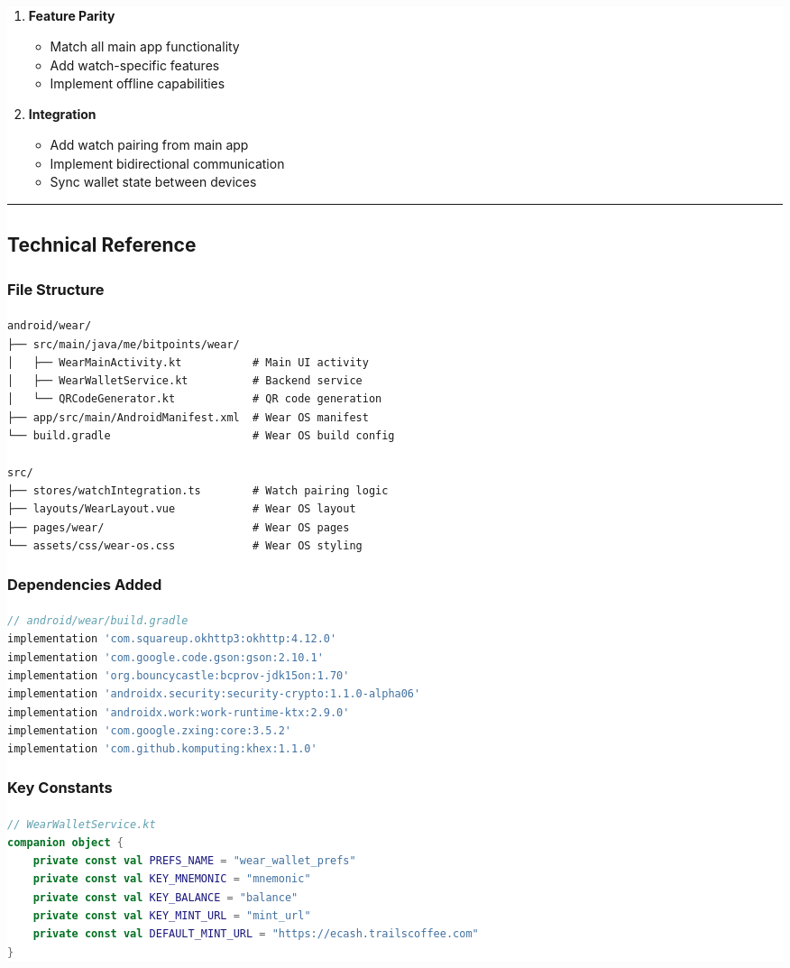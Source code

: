 1. **Feature Parity**
   - Match all main app functionality
   - Add watch-specific features
   - Implement offline capabilities

2. **Integration**
   - Add watch pairing from main app
   - Implement bidirectional communication
   - Sync wallet state between devices

---

## Technical Reference

### File Structure
```
android/wear/
├── src/main/java/me/bitpoints/wear/
│   ├── WearMainActivity.kt           # Main UI activity
│   ├── WearWalletService.kt          # Backend service
│   └── QRCodeGenerator.kt            # QR code generation
├── app/src/main/AndroidManifest.xml  # Wear OS manifest
└── build.gradle                      # Wear OS build config

src/
├── stores/watchIntegration.ts        # Watch pairing logic
├── layouts/WearLayout.vue            # Wear OS layout
├── pages/wear/                       # Wear OS pages
└── assets/css/wear-os.css            # Wear OS styling
```

### Dependencies Added
```gradle
// android/wear/build.gradle
implementation 'com.squareup.okhttp3:okhttp:4.12.0'
implementation 'com.google.code.gson:gson:2.10.1'
implementation 'org.bouncycastle:bcprov-jdk15on:1.70'
implementation 'androidx.security:security-crypto:1.1.0-alpha06'
implementation 'androidx.work:work-runtime-ktx:2.9.0'
implementation 'com.google.zxing:core:3.5.2'
implementation 'com.github.komputing:khex:1.1.0'
```

### Key Constants
```kotlin
// WearWalletService.kt
companion object {
    private const val PREFS_NAME = "wear_wallet_prefs"
    private const val KEY_MNEMONIC = "mnemonic"
    private const val KEY_BALANCE = "balance"
    private const val KEY_MINT_URL = "mint_url"
    private const val DEFAULT_MINT_URL = "https://ecash.trailscoffee.com"
}
```

